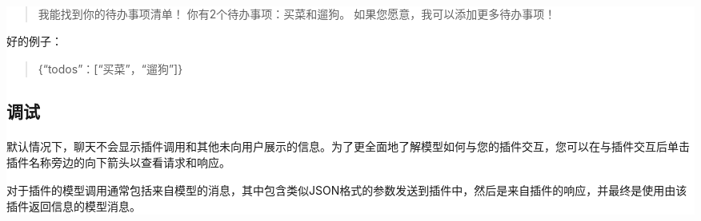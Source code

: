 >我能找到你的待办事项清单！ 你有2个待办事项：买菜和遛狗。 如果您愿意，我可以添加更多待办事项！

好的例子：

>{“todos”：[“买菜”，“遛狗”]}

## 调试

默认情况下，聊天不会显示插件调用和其他未向用户展示的信息。为了更全面地了解模型如何与您的插件交互，您可以在与插件交互后单击插件名称旁边的向下箭头以查看请求和响应。

对于插件的模型调用通常包括来自模型的消息，其中包含类似JSON格式的参数发送到插件中，然后是来自插件的响应，并最终是使用由该插件返回信息的模型消息。







